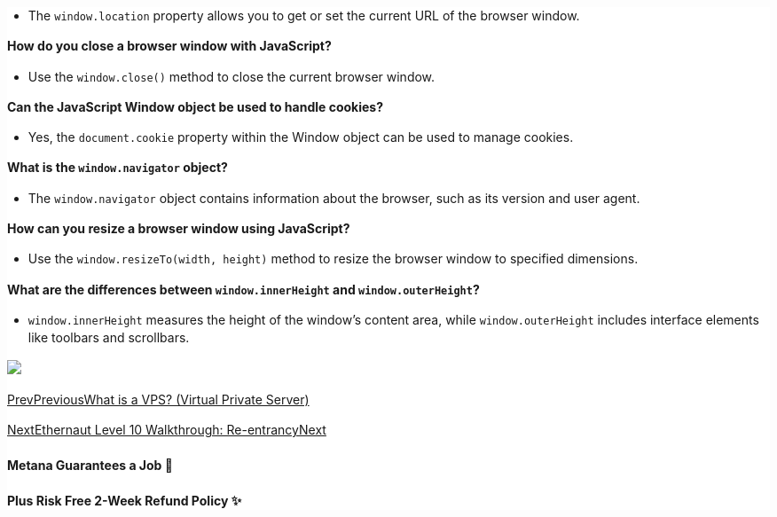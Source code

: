 * The `window.location` property allows you to get or set the current URL of the browser window.


**How do you close a browser window with JavaScript?**


* Use the `window.close()` method to close the current browser window.


**Can the JavaScript Window object be used to handle cookies?**


* Yes, the `document.cookie` property within the Window object can be used to manage cookies.


**What is the `window.navigator` object?**


* The `window.navigator` object contains information about the browser, such as its version and user agent.


**How can you resize a browser window using JavaScript?**


* Use the `window.resizeTo(width, height)` method to resize the browser window to specified dimensions.


**What are the differences between `window.innerHeight` and `window.outerHeight`?**


* `window.innerHeight` measures the height of the window’s content area, while `window.outerHeight` includes interface elements like toolbars and scrollbars.






![](https://metana.io/wp-content/uploads/2024/06/Javascript-Window-Browser-Object-Model-BOM.jpg) 





[PrevPreviousWhat is a VPS? (Virtual Private Server)](https://metana.io/blog/what-is-a-vps-virtual-private-server/) 




[NextEthernaut Level 10 Walkthrough: Re-entrancyNext](https://metana.io/blog/ethernaut-level-10-walkthrough-re-entrancy/) 







#### Metana Guarantees  a Job 💼

 





#### Plus Risk Free 2-Week Refund Policy ✨

 
